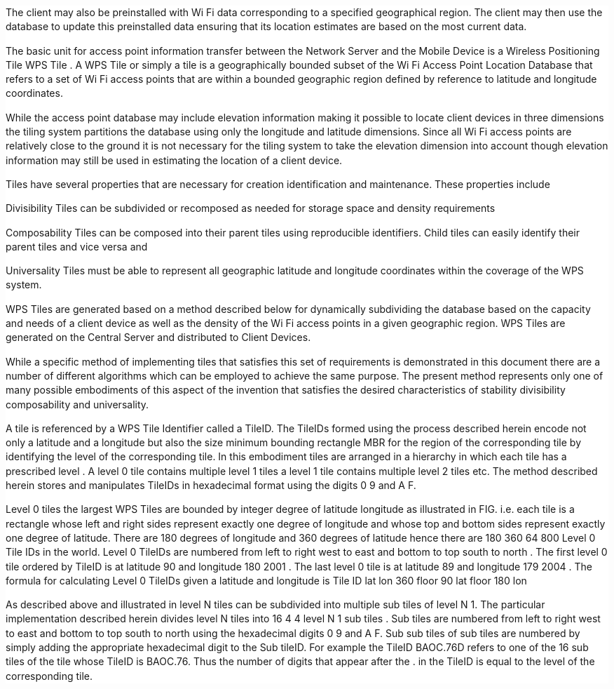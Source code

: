 The client may also be preinstalled with Wi Fi data corresponding to a specified geographical region. The client may then use the database to update this preinstalled data ensuring that its location estimates are based on the most current data.

The basic unit for access point information transfer between the Network Server and the Mobile Device is a Wireless Positioning Tile WPS Tile . A WPS Tile or simply a tile is a geographically bounded subset of the Wi Fi Access Point Location Database that refers to a set of Wi Fi access points that are within a bounded geographic region defined by reference to latitude and longitude coordinates.

While the access point database may include elevation information making it possible to locate client devices in three dimensions the tiling system partitions the database using only the longitude and latitude dimensions. Since all Wi Fi access points are relatively close to the ground it is not necessary for the tiling system to take the elevation dimension into account though elevation information may still be used in estimating the location of a client device.

Tiles have several properties that are necessary for creation identification and maintenance. These properties include 

Divisibility Tiles can be subdivided or recomposed as needed for storage space and density requirements 

Composability Tiles can be composed into their parent tiles using reproducible identifiers. Child tiles can easily identify their parent tiles and vice versa and

Universality Tiles must be able to represent all geographic latitude and longitude coordinates within the coverage of the WPS system.

WPS Tiles are generated based on a method described below for dynamically subdividing the database based on the capacity and needs of a client device as well as the density of the Wi Fi access points in a given geographic region. WPS Tiles are generated on the Central Server and distributed to Client Devices.

While a specific method of implementing tiles that satisfies this set of requirements is demonstrated in this document there are a number of different algorithms which can be employed to achieve the same purpose. The present method represents only one of many possible embodiments of this aspect of the invention that satisfies the desired characteristics of stability divisibility composability and universality.

A tile is referenced by a WPS Tile Identifier called a TileID. The TileIDs formed using the process described herein encode not only a latitude and a longitude but also the size minimum bounding rectangle MBR for the region of the corresponding tile by identifying the level of the corresponding tile. In this embodiment tiles are arranged in a hierarchy in which each tile has a prescribed level . A level 0 tile contains multiple level 1 tiles a level 1 tile contains multiple level 2 tiles etc. The method described herein stores and manipulates TileIDs in hexadecimal format using the digits 0 9 and A F.

Level 0 tiles the largest WPS Tiles are bounded by integer degree of latitude longitude as illustrated in FIG. i.e. each tile is a rectangle whose left and right sides represent exactly one degree of longitude and whose top and bottom sides represent exactly one degree of latitude. There are 180 degrees of longitude and 360 degrees of latitude hence there are 180 360 64 800 Level 0 Tile IDs in the world. Level 0 TileIDs are numbered from left to right west to east and bottom to top south to north . The first level 0 tile ordered by TileID is at latitude 90 and longitude 180 2001 . The last level 0 tile is at latitude 89 and longitude 179 2004 . The formula for calculating Level 0 TileIDs given a latitude and longitude is Tile ID lat lon 360 floor 90 lat floor 180 lon 

As described above and illustrated in level N tiles can be subdivided into multiple sub tiles of level N 1. The particular implementation described herein divides level N tiles into 16 4 4 level N 1 sub tiles . Sub tiles are numbered from left to right west to east and bottom to top south to north using the hexadecimal digits 0 9 and A F. Sub sub tiles of sub tiles are numbered by simply adding the appropriate hexadecimal digit to the Sub tileID. For example the TileID BAOC.76D refers to one of the 16 sub tiles of the tile whose TileID is BAOC.76. Thus the number of digits that appear after the . in the TileID is equal to the level of the corresponding tile.

